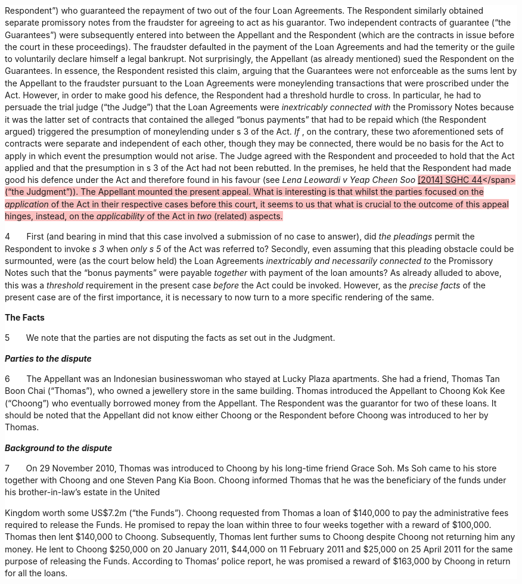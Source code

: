 Respondent”) who guaranteed the repayment of two out of the four Loan Agreements. The Respondent similarly obtained separate promissory notes from the fraudster for agreeing to act as his guarantor. Two independent contracts of guarantee (“the Guarantees”) were subsequently entered into between the Appellant and the Respondent (which are the contracts in issue before the court in these proceedings). The fraudster defaulted in the payment of the Loan Agreements and had the temerity or the guile to voluntarily declare himself a legal bankrupt. Not surprisingly, the Appellant (as already mentioned) sued the Respondent on the Guarantees. In essence, the Respondent resisted this claim, arguing that the Guarantees were not enforceable as the sums lent by the Appellant to the fraudster pursuant to the Loan Agreements were moneylending transactions that were proscribed under the Act. However, in order to make good his defence, the Respondent had a threshold hurdle to cross. In particular, he had to persuade the trial judge (“the Judge”) that the Loan Agreements were _inextricably connected with_ the Promissory Notes because it was the latter set of contracts that contained the alleged “bonus payments” that had to be repaid which (the Respondent argued) triggered the presumption of moneylending under s 3 of the Act. _If_ , on the contrary, these two aforementioned sets of contracts were separate and independent of each other, though they may be connected, there would be no basis for the Act to apply in which event the presumption would not arise. The Judge agreed with the Respondent and proceeded to hold that the Act applied and that the presumption in s 3 of the Act had not been rebutted. In the premises, he held that the Respondent had made good his defence under the Act and therefore found in his favour (see _Lena Leowardi v Yeap Cheen Soo_ <span style="background-color: #FAC0C0">[[2014] SGHC 44]("https://www.open.gov.sg")</span> (“the Judgment”)). The Appellant mounted the present appeal. What is interesting is that whilst the parties focused on the _application_ of the Act in their respective cases before this court, it seems to us that what is crucial to the outcome of this appeal hinges, instead, on the _applicability_ of the Act in _two_ (related) aspects. 

4       First (and bearing in mind that this case involved a submission of no case to answer), did _the pleadings_ permit the Respondent to invoke _s 3_ when _only s 5_ of the Act was referred to? Secondly, even assuming that this pleading obstacle could be surmounted, were (as the court below held) the Loan Agreements _inextricably and necessarily connected to_ the Promissory Notes such that the “bonus payments” were payable _together_ with payment of the loan amounts? As already alluded to above, this was a _threshold_ requirement in the present case _before_ the Act could be invoked. However, as the _precise facts_ of the present case are of the first importance, it is necessary to now turn to a more specific rendering of the same. 

**The Facts** 

5       We note that the parties are not disputing the facts as set out in the Judgment. 

**_Parties to the dispute_** 

6       The Appellant was an Indonesian businesswoman who stayed at Lucky Plaza apartments. She had a friend, Thomas Tan Boon Chai (“Thomas”), who owned a jewellery store in the same building. Thomas introduced the Appellant to Choong Kok Kee (“Choong”) who eventually borrowed money from the Appellant. The Respondent was the guarantor for two of these loans. It should be noted that the Appellant did not know either Choong or the Respondent before Choong was introduced to her by Thomas. 

**_Background to the dispute_** 

7       On 29 November 2010, Thomas was introduced to Choong by his long-time friend Grace Soh. Ms Soh came to his store together with Choong and one Steven Pang Kia Boon. Choong informed Thomas that he was the beneficiary of the funds under his brother-in-law’s estate in the United 


Kingdom worth some US$7.2m (“the Funds”). Choong requested from Thomas a loan of $140,000 to pay the administrative fees required to release the Funds. He promised to repay the loan within three to four weeks together with a reward of $100,000. Thomas then lent $140,000 to Choong. Subsequently, Thomas lent further sums to Choong despite Choong not returning him any money. He lent to Choong $250,000 on 20 January 2011, $44,000 on 11 February 2011 and $25,000 on 25 April 2011 for the same purpose of releasing the Funds. According to Thomas’ police report, he was promised a reward of $163,000 by Choong in return for all the loans. 
